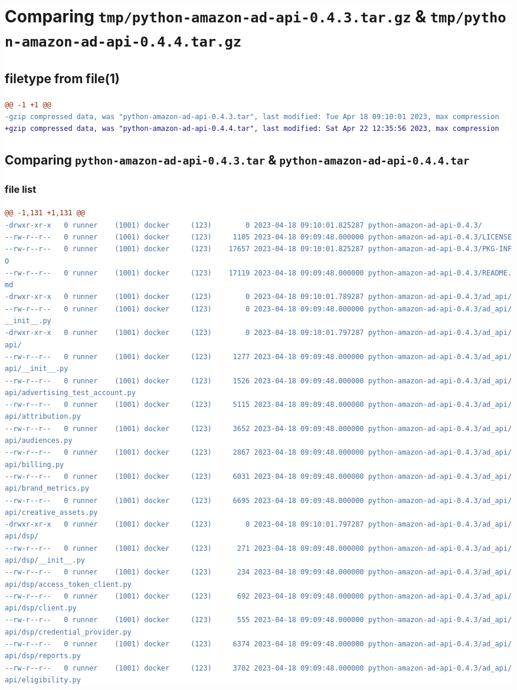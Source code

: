 # Comparing `tmp/python-amazon-ad-api-0.4.3.tar.gz` & `tmp/python-amazon-ad-api-0.4.4.tar.gz`

## filetype from file(1)

```diff
@@ -1 +1 @@
-gzip compressed data, was "python-amazon-ad-api-0.4.3.tar", last modified: Tue Apr 18 09:10:01 2023, max compression
+gzip compressed data, was "python-amazon-ad-api-0.4.4.tar", last modified: Sat Apr 22 12:35:56 2023, max compression
```

## Comparing `python-amazon-ad-api-0.4.3.tar` & `python-amazon-ad-api-0.4.4.tar`

### file list

```diff
@@ -1,131 +1,131 @@
-drwxr-xr-x   0 runner    (1001) docker     (123)        0 2023-04-18 09:10:01.825287 python-amazon-ad-api-0.4.3/
--rw-r--r--   0 runner    (1001) docker     (123)     1105 2023-04-18 09:09:48.000000 python-amazon-ad-api-0.4.3/LICENSE
--rw-r--r--   0 runner    (1001) docker     (123)    17657 2023-04-18 09:10:01.825287 python-amazon-ad-api-0.4.3/PKG-INFO
--rw-r--r--   0 runner    (1001) docker     (123)    17119 2023-04-18 09:09:48.000000 python-amazon-ad-api-0.4.3/README.md
-drwxr-xr-x   0 runner    (1001) docker     (123)        0 2023-04-18 09:10:01.789287 python-amazon-ad-api-0.4.3/ad_api/
--rw-r--r--   0 runner    (1001) docker     (123)        0 2023-04-18 09:09:48.000000 python-amazon-ad-api-0.4.3/ad_api/__init__.py
-drwxr-xr-x   0 runner    (1001) docker     (123)        0 2023-04-18 09:10:01.797287 python-amazon-ad-api-0.4.3/ad_api/api/
--rw-r--r--   0 runner    (1001) docker     (123)     1277 2023-04-18 09:09:48.000000 python-amazon-ad-api-0.4.3/ad_api/api/__init__.py
--rw-r--r--   0 runner    (1001) docker     (123)     1526 2023-04-18 09:09:48.000000 python-amazon-ad-api-0.4.3/ad_api/api/advertising_test_account.py
--rw-r--r--   0 runner    (1001) docker     (123)     5115 2023-04-18 09:09:48.000000 python-amazon-ad-api-0.4.3/ad_api/api/attribution.py
--rw-r--r--   0 runner    (1001) docker     (123)     3652 2023-04-18 09:09:48.000000 python-amazon-ad-api-0.4.3/ad_api/api/audiences.py
--rw-r--r--   0 runner    (1001) docker     (123)     2867 2023-04-18 09:09:48.000000 python-amazon-ad-api-0.4.3/ad_api/api/billing.py
--rw-r--r--   0 runner    (1001) docker     (123)     6031 2023-04-18 09:09:48.000000 python-amazon-ad-api-0.4.3/ad_api/api/brand_metrics.py
--rw-r--r--   0 runner    (1001) docker     (123)     6695 2023-04-18 09:09:48.000000 python-amazon-ad-api-0.4.3/ad_api/api/creative_assets.py
-drwxr-xr-x   0 runner    (1001) docker     (123)        0 2023-04-18 09:10:01.797287 python-amazon-ad-api-0.4.3/ad_api/api/dsp/
--rw-r--r--   0 runner    (1001) docker     (123)      271 2023-04-18 09:09:48.000000 python-amazon-ad-api-0.4.3/ad_api/api/dsp/__init__.py
--rw-r--r--   0 runner    (1001) docker     (123)      234 2023-04-18 09:09:48.000000 python-amazon-ad-api-0.4.3/ad_api/api/dsp/access_token_client.py
--rw-r--r--   0 runner    (1001) docker     (123)      692 2023-04-18 09:09:48.000000 python-amazon-ad-api-0.4.3/ad_api/api/dsp/client.py
--rw-r--r--   0 runner    (1001) docker     (123)      555 2023-04-18 09:09:48.000000 python-amazon-ad-api-0.4.3/ad_api/api/dsp/credential_provider.py
--rw-r--r--   0 runner    (1001) docker     (123)     6374 2023-04-18 09:09:48.000000 python-amazon-ad-api-0.4.3/ad_api/api/dsp/reports.py
--rw-r--r--   0 runner    (1001) docker     (123)     3702 2023-04-18 09:09:48.000000 python-amazon-ad-api-0.4.3/ad_api/api/eligibility.py
```